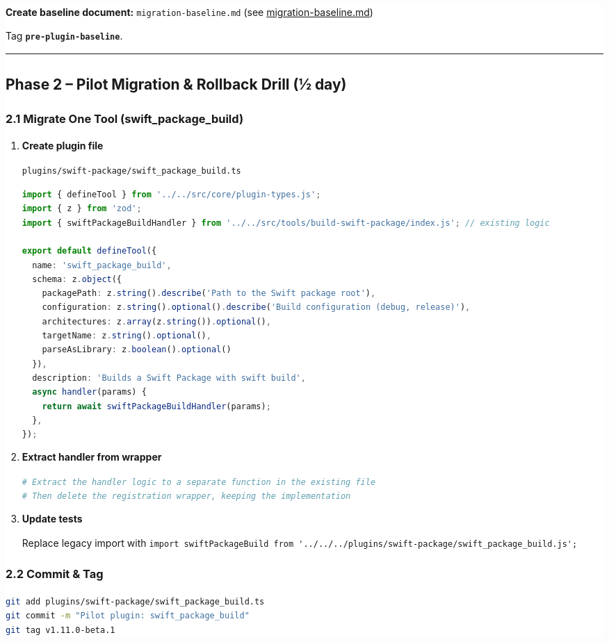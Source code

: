 **Create baseline document:** `migration-baseline.md` (see [migration-baseline.md](migration-baseline.md))

Tag **`pre-plugin-baseline`**.

---

## Phase 2 – Pilot Migration & Rollback Drill (½ day)

### 2.1 Migrate One Tool (swift\_package\_build)

1. **Create plugin file**

   `plugins/swift-package/swift_package_build.ts`

   ```ts
   import { defineTool } from '../../src/core/plugin-types.js';
   import { z } from 'zod';
   import { swiftPackageBuildHandler } from '../../src/tools/build-swift-package/index.js'; // existing logic

   export default defineTool({
     name: 'swift_package_build',
     schema: z.object({
       packagePath: z.string().describe('Path to the Swift package root'),
       configuration: z.string().optional().describe('Build configuration (debug, release)'),
       architectures: z.array(z.string()).optional(),
       targetName: z.string().optional(),
       parseAsLibrary: z.boolean().optional()
     }),
     description: 'Builds a Swift Package with swift build',
     async handler(params) {
       return await swiftPackageBuildHandler(params);
     },
   });
   ```

2. **Extract handler from wrapper**

   ```bash
   # Extract the handler logic to a separate function in the existing file
   # Then delete the registration wrapper, keeping the implementation
   ```

3. **Update tests**

   Replace legacy import with `import swiftPackageBuild from '../../../plugins/swift-package/swift_package_build.js';`

### 2.2 Commit & Tag

```bash
git add plugins/swift-package/swift_package_build.ts
git commit -m "Pilot plugin: swift_package_build"
git tag v1.11.0-beta.1
```
